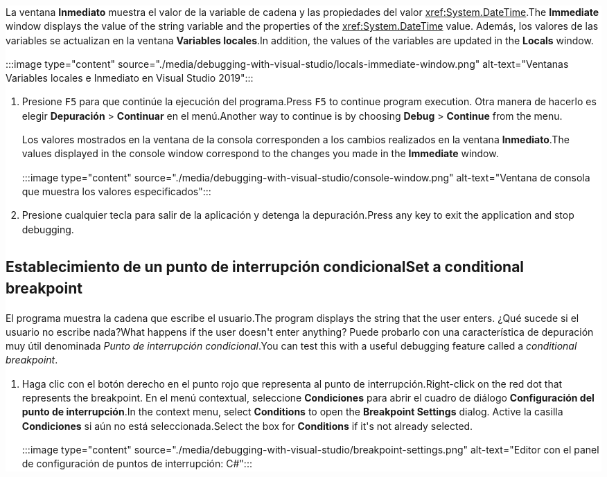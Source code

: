    <span data-ttu-id="792ab-138">La ventana **Inmediato** muestra el valor de la variable de cadena y las propiedades del valor <xref:System.DateTime>.</span><span class="sxs-lookup"><span data-stu-id="792ab-138">The **Immediate** window displays the value of the string variable and the properties of the <xref:System.DateTime> value.</span></span> <span data-ttu-id="792ab-139">Además, los valores de las variables se actualizan en la ventana **Variables locales**.</span><span class="sxs-lookup"><span data-stu-id="792ab-139">In addition, the values of the variables are updated in the **Locals** window.</span></span>

   :::image type="content" source="./media/debugging-with-visual-studio/locals-immediate-window.png" alt-text="Ventanas Variables locales e Inmediato en Visual Studio 2019":::

1. <span data-ttu-id="792ab-141">Presione <kbd>F5</kbd> para que continúe la ejecución del programa.</span><span class="sxs-lookup"><span data-stu-id="792ab-141">Press <kbd>F5</kbd> to continue program execution.</span></span> <span data-ttu-id="792ab-142">Otra manera de hacerlo es elegir **Depuración** > **Continuar** en el menú.</span><span class="sxs-lookup"><span data-stu-id="792ab-142">Another way to continue is by choosing **Debug** > **Continue** from the menu.</span></span>

   <span data-ttu-id="792ab-143">Los valores mostrados en la ventana de la consola corresponden a los cambios realizados en la ventana **Inmediato**.</span><span class="sxs-lookup"><span data-stu-id="792ab-143">The values displayed in the console window correspond to the changes you made in the **Immediate** window.</span></span>

   :::image type="content" source="./media/debugging-with-visual-studio/console-window.png" alt-text="Ventana de consola que muestra los valores especificados":::

1. <span data-ttu-id="792ab-145">Presione cualquier tecla para salir de la aplicación y detenga la depuración.</span><span class="sxs-lookup"><span data-stu-id="792ab-145">Press any key to exit the application and stop debugging.</span></span>

## <a name="set-a-conditional-breakpoint"></a><span data-ttu-id="792ab-146">Establecimiento de un punto de interrupción condicional</span><span class="sxs-lookup"><span data-stu-id="792ab-146">Set a conditional breakpoint</span></span>

<span data-ttu-id="792ab-147">El programa muestra la cadena que escribe el usuario.</span><span class="sxs-lookup"><span data-stu-id="792ab-147">The program displays the string that the user enters.</span></span> <span data-ttu-id="792ab-148">¿Qué sucede si el usuario no escribe nada?</span><span class="sxs-lookup"><span data-stu-id="792ab-148">What happens if the user doesn't enter anything?</span></span> <span data-ttu-id="792ab-149">Puede probarlo con una característica de depuración muy útil denominada *Punto de interrupción condicional*.</span><span class="sxs-lookup"><span data-stu-id="792ab-149">You can test this with a useful debugging feature called a *conditional breakpoint*.</span></span>

1. <span data-ttu-id="792ab-150">Haga clic con el botón derecho en el punto rojo que representa al punto de interrupción.</span><span class="sxs-lookup"><span data-stu-id="792ab-150">Right-click on the red dot that represents the breakpoint.</span></span> <span data-ttu-id="792ab-151">En el menú contextual, seleccione **Condiciones** para abrir el cuadro de diálogo **Configuración del punto de interrupción**.</span><span class="sxs-lookup"><span data-stu-id="792ab-151">In the context menu, select **Conditions** to open the **Breakpoint Settings** dialog.</span></span> <span data-ttu-id="792ab-152">Active la casilla **Condiciones** si aún no está seleccionada.</span><span class="sxs-lookup"><span data-stu-id="792ab-152">Select the box for **Conditions** if it's not already selected.</span></span>

   :::image type="content" source="./media/debugging-with-visual-studio/breakpoint-settings.png" alt-text="Editor con el panel de configuración de puntos de interrupción: C#":::
